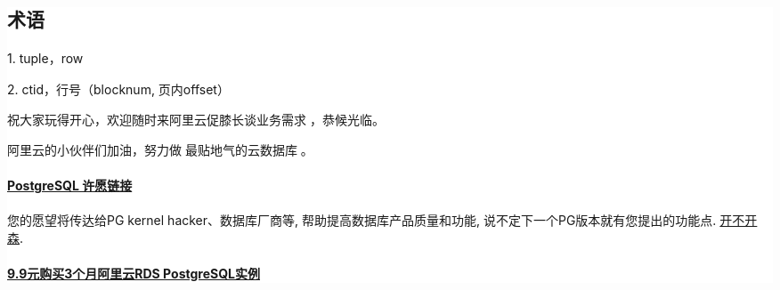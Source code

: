 ## 术语  
1\. tuple，row    
  
2\. ctid，行号（blocknum, 页内offset）    
    
祝大家玩得开心，欢迎随时来阿里云促膝长谈业务需求 ，恭候光临。    
    
阿里云的小伙伴们加油，努力做 最贴地气的云数据库 。      
    
     
                      

  
  
  
  
  
  
  
  
  
  
  
  
  
  
  
  
  
  
  
  
  
  
  
  
  
  
  
  
  
  
  
  
  
  
  
  
  
  
  
  
  
  
  
  
  
  
  
  
  
  
  
  
  
  
  
  
  
  
  
  
  
  
  
#### [PostgreSQL 许愿链接](https://github.com/digoal/blog/issues/76 "269ac3d1c492e938c0191101c7238216")
您的愿望将传达给PG kernel hacker、数据库厂商等, 帮助提高数据库产品质量和功能, 说不定下一个PG版本就有您提出的功能点. [开不开森](https://github.com/digoal/blog/issues/76 "269ac3d1c492e938c0191101c7238216").  
  
  
#### [9.9元购买3个月阿里云RDS PostgreSQL实例](https://www.aliyun.com/database/postgresqlactivity "57258f76c37864c6e6d23383d05714ea")
  